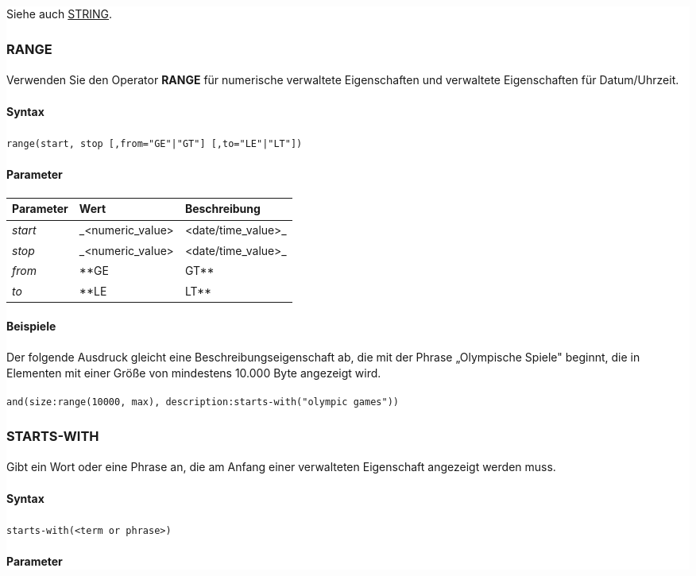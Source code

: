 Siehe auch  [STRING](fast-query-language-fql-syntax-reference.md#fql_string_operator).
  
    
    

### RANGE
<a name="fql_range_operator"> </a>

Verwenden Sie den Operator **RANGE** für numerische verwaltete Eigenschaften und verwaltete Eigenschaften für Datum/Uhrzeit.
  
    
    

#### Syntax

 `range(start, stop [,from="GE"|"GT"] [,to="LE"|"LT"])`
  
    
    

#### Parameter



|**Parameter**|**Wert**|**Beschreibung**|
|:-----|:-----|:-----|
| _start_ <br/> | _<numeric_value>|<date/time_value>_ <br/> |Startwert für den Bereich  <br/> Verwenden Sie das reservierte Wort **min**, um anzugeben, dass der Bereich keine untere Grenze hat. <br/> |
| _stop_ <br/> | _<numeric_value>|<date/time_value>_ <br/> |Endwert für den Bereich  <br/> Verwenden Sie das reservierte Wort **max**, um anzugeben, dass der Bereich keine obere Grenze hat. <br/> |
| _from_ <br/> |**GE|GT** <br/> | Optionaler Parameter, der das öffnende oder schließende Startintervall angibt. <br/>  Gültige Werte: <br/> **GE** Größer als oder gleich dem Startwert (>= Start des Intervalls) <br/> **GT** Größer als der Startwert (> Start des Intervalls) <br/>  Standardwert: **GE** <br/> |
| _to_ <br/> |**LE|LT** <br/> | Optionaler Parameter, der das öffnende oder schließende Endintervall angibt <br/>  Gültige Werte: <br/> **LE** Kleiner oder gleich dem Endwert (<= Ende des Intervalls) <br/> **LT** Kleiner als der Endwert (< Ende des Intervalls) <br/>  Standardwert: **LT** <br/> |
   

#### Beispiele

Der folgende Ausdruck gleicht eine Beschreibungseigenschaft ab, die mit der Phrase „Olympische Spiele" beginnt, die in Elementen mit einer Größe von mindestens 10.000 Byte angezeigt wird.
  
    
    
 `and(size:range(10000, max), description:starts-with("olympic games"))`
  
    
    

### STARTS-WITH
<a name="fql_startswith_operator"> </a>

Gibt ein Wort oder eine Phrase an, die am Anfang einer verwalteten Eigenschaft angezeigt werden muss.
  
    
    

#### Syntax

 `starts-with(<term or phrase>)`
  
    
    

#### Parameter
